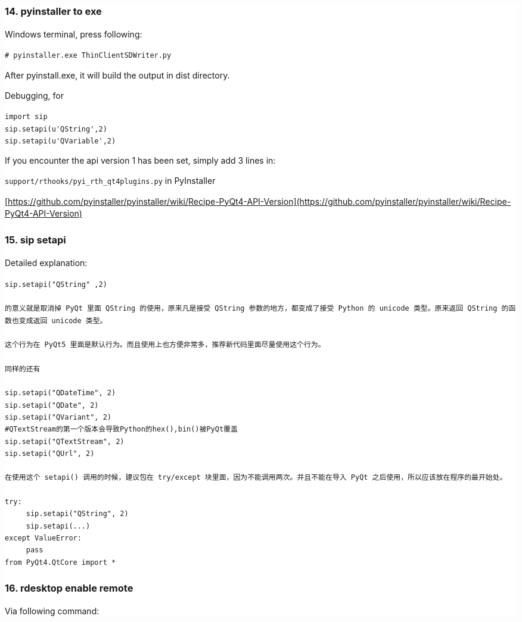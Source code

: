 ### 14. pyinstaller to exe
Windows terminal, press following:    

```
# pyinstaller.exe ThinClientSDWriter.py
```
After pyinstall.exe, it will build the output in dist directory.  

Debugging, for  

```
import sip
sip.setapi(u'QString',2)
sip.setapi(u'QVariable',2)
```
If you encounter the api version 1 has been set, simply add 3 lines in:    

`support/rthooks/pyi_rth_qt4plugins.py` in PyInstaller

[https://github.com/pyinstaller/pyinstaller/wiki/Recipe-PyQt4-API-Version](https://github.com/pyinstaller/pyinstaller/wiki/Recipe-PyQt4-API-Version)    

### 15. sip setapi
Detailed explanation:    

```
sip.setapi("QString" ,2)
  
的意义就是取消掉 PyQt 里面 QString 的使用，原来凡是接受 QString 参数的地方，都变成了接受 Python 的 unicode 类型。原来返回 QString 的函数也变成返回 unicode 类型。
  
这个行为在 PyQt5 里面是默认行为。而且使用上也方便非常多，推荐新代码里面尽量使用这个行为。
  
同样的还有  
  
sip.setapi("QDateTime", 2)
sip.setapi("QDate", 2)
sip.setapi("QVariant", 2)
#QTextStream的第一个版本会导致Python的hex(),bin()被PyQt覆盖
sip.setapi("QTextStream", 2)
sip.setapi("QUrl", 2)
  
在使用这个 setapi() 调用的时候，建议包在 try/except 块里面，因为不能调用两次。并且不能在导入 PyQt 之后使用，所以应该放在程序的最开始处。  
  
try:
     sip.setapi("QString", 2)
     sip.setapi(...)
except ValueError:
     pass
from PyQt4.QtCore import * 
```

### 16. rdesktop enable remote
Via following command:    
